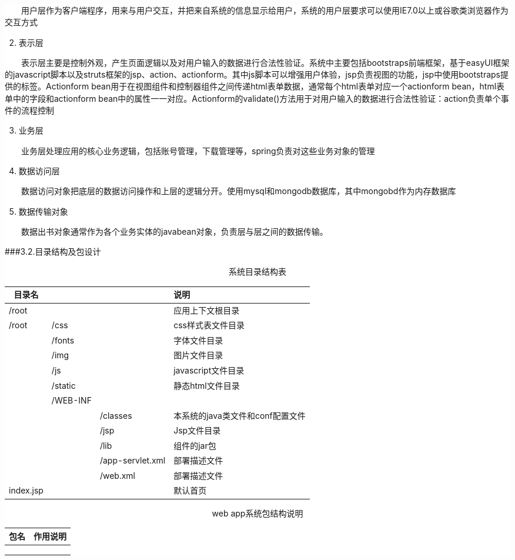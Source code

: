 &emsp;&emsp;用户层作为客户端程序，用来与用户交互，并把来自系统的信息显示给用户，系统的用户层要求可以使用IE7.0以上或谷歌类浏览器作为交互方式

2)	表示层

&emsp;&emsp;表示层主要是控制外观，产生页面逻辑以及对用户输入的数据进行合法性验证。系统中主要包括bootstraps前端框架，基于easyUI框架的javascript脚本以及struts框架的jsp、action、actionform。其中js脚本可以增强用户体验，jsp负责视图的功能，jsp中使用bootstraps提供的标签。Actionform bean用于在视图组件和控制器组件之间传递html表单数据，通常每个html表单对应一个actionform bean，html表单中的字段和actionform bean中的属性一一对应。Actionform的validate()方法用于对用户输入的数据进行合法性验证：action负责单个事件的流程控制

3)	业务层

&emsp;&emsp;业务层处理应用的核心业务逻辑，包括账号管理，下载管理等，spring负责对这些业务对象的管理

4)	数据访问层

&emsp;&emsp;数据访问对象把底层的数据访问操作和上层的逻辑分开。使用mysql和mongodb数据库，其中mongobd作为内存数据库

5)	数据传输对象

&emsp;&emsp;数据出书对象通常作为各个业务实体的javabean对象，负责层与层之间的数据传输。

###3.2.目录结构及包设计

<div align = center>系统目录结构表</div>

| 目录名             |                     |                  |   说明                            |  
| ------------------ |:--------------------|:---------------- |:----------------------------------|
| /root              |                     |                  | 应用上下文根目录                  |
| /root              |   /css              |                  | css样式表文件目录                 |
|                    |   /fonts            |                  | 字体文件目录                      |
|                    |   /img              |                  | 图片文件目录                      |
|                    |   /js               |                  | javascript文件目录                |
|                    |   /static           |                  | 静态html文件目录                  |
|                    |   /WEB-INF          |                  |                                   |
|                    |                     |  /classes        |  本系统的java类文件和conf配置文件 |
|                    |                     |  /jsp            |  Jsp文件目录                      |
|                    |                     |  /lib            |  组件的jar包                      |
|                    |                     |  /app-servlet.xml|  部署描述文件                     |
|                    |                     |  /web.xml        |  部署描述文件                     |
|  index.jsp         |                     |                  |  默认首页                         |


<div align = center>web app系统包结构说明</div>
 
| 包名                                     | 作用说明           |  
| --------------------------------------   |:-------------------|
|                                          |                    |
|                                          |                    |
|                                          |                    |

